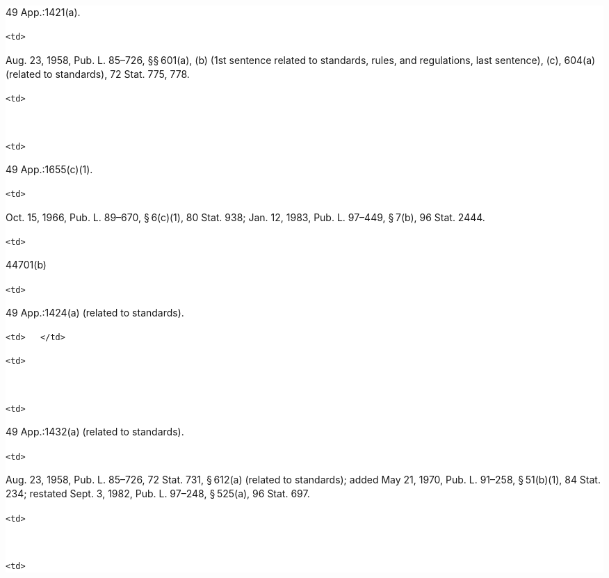49 App.:1421(a).  </td>

    <td> 

Aug. 23, 1958, Pub. L. 85–726, §§ 601(a), (b) (1st sentence related to standards, rules, and regulations, last sentence), (c), 604(a) (related to standards), 72 Stat. 775, 778.  </td>

  </tr>

  <tr>

    <td> 

   </td>

    <td> 

49 App.:1655(c)(1).  </td>

    <td> 

Oct. 15, 1966, Pub. L. 89–670, § 6(c)(1), 80 Stat. 938; Jan. 12, 1983, Pub. L. 97–449, § 7(b), 96 Stat. 2444.  </td>

  </tr>

  <tr>

    <td> 

44701(b)  </td>

    <td> 

49 App.:1424(a) (related to standards).  </td>

    <td>   </td>

  </tr>

  <tr>

    <td> 

   </td>

    <td> 

49 App.:1432(a) (related to standards).  </td>

    <td> 

Aug. 23, 1958, Pub. L. 85–726, 72 Stat. 731, § 612(a) (related to standards); added May 21, 1970, Pub. L. 91–258, § 51(b)(1), 84 Stat. 234; restated Sept. 3, 1982, Pub. L. 97–248, § 525(a), 96 Stat. 697.  </td>

  </tr>

  <tr>

    <td> 

   </td>

    <td> 
